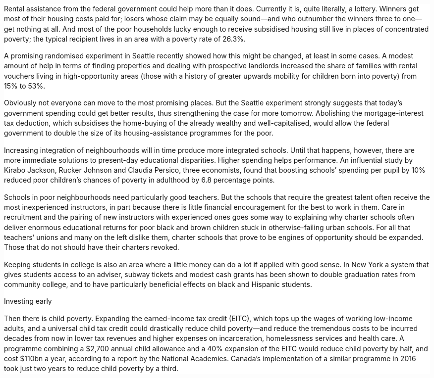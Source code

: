 Rental assistance from the federal government could help more than it does. Currently it is, quite literally, a lottery. Winners get most of their housing costs paid for; losers whose claim may be equally sound—and who outnumber the winners three to one—get nothing at all. And most of the poor households lucky enough to receive subsidised housing still live in places of concentrated poverty; the typical recipient lives in an area with a poverty rate of 26.3%.

A promising randomised experiment in Seattle recently showed how this might be changed, at least in some cases. A modest amount of help in terms of finding properties and dealing with prospective landlords increased the share of families with rental vouchers living in high-opportunity areas (those with a history of greater upwards mobility for children born into poverty) from 15% to 53%.

Obviously not everyone can move to the most promising places. But the Seattle experiment strongly suggests that today’s government spending could get better results, thus strengthening the case for more tomorrow. Abolishing the mortgage-interest tax deduction, which subsidises the home-buying of the already wealthy and well-capitalised, would allow the federal government to double the size of its housing-assistance programmes for the poor.

Increasing integration of neighbourhoods will in time produce more integrated schools. Until that happens, however, there are more immediate solutions to present-day educational disparities. Higher spending helps performance. An influential study by Kirabo Jackson, Rucker Johnson and Claudia Persico, three economists, found that boosting schools’ spending per pupil by 10% reduced poor children’s chances of poverty in adulthood by 6.8 percentage points.

Schools in poor neighbourhoods need particularly good teachers. But the schools that require the greatest talent often receive the most inexperienced instructors, in part because there is little financial encouragement for the best to work in them. Care in recruitment and the pairing of new instructors with experienced ones goes some way to explaining why charter schools often deliver enormous educational returns for poor black and brown children stuck in otherwise-failing urban schools. For all that teachers’ unions and many on the left dislike them, charter schools that prove to be engines of opportunity should be expanded. Those that do not should have their charters revoked.

Keeping students in college is also an area where a little money can do a lot if applied with good sense. In New York a system that gives students access to an adviser, subway tickets and modest cash grants has been shown to double graduation rates from community college, and to have particularly beneficial effects on black and Hispanic students.

Investing early

Then there is child poverty. Expanding the earned-income tax credit (EITC), which tops up the wages of working low-income adults, and a universal child tax credit could drastically reduce child poverty—and reduce the tremendous costs to be incurred decades from now in lower tax revenues and higher expenses on incarceration, homelessness services and health care. A programme combining a $2,700 annual child allowance and a 40% expansion of the EITC would reduce child poverty by half, and cost $110bn a year, according to a report by the National Academies. Canada’s implementation of a similar programme in 2016 took just two years to reduce child poverty by a third.

